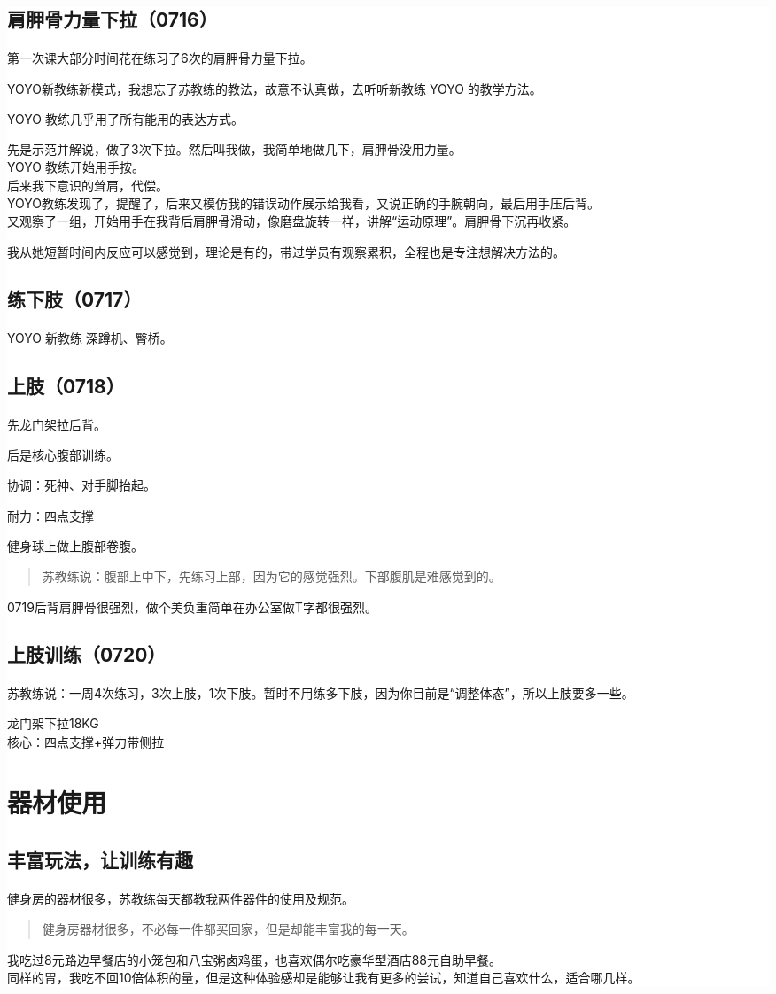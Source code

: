 ## 肩胛骨力量下拉（0716）  

第一次课大部分时间花在练习了6次的肩胛骨力量下拉。  

YOYO新教练新模式，我想忘了苏教练的教法，故意不认真做，去听听新教练 YOYO 的教学方法。  

YOYO 教练几乎用了所有能用的表达方式。  

先是示范并解说，做了3次下拉。然后叫我做，我简单地做几下，肩胛骨没用力量。  
YOYO 教练开始用手按。  
后来我下意识的耸肩，代偿。  
YOYO教练发现了，提醒了，后来又模仿我的错误动作展示给我看，又说正确的手腕朝向，最后用手压后背。  
又观察了一组，开始用手在我背后肩胛骨滑动，像磨盘旋转一样，讲解“运动原理”。肩胛骨下沉再收紧。  

我从她短暂时间内反应可以感觉到，理论是有的，带过学员有观察累积，全程也是专注想解决方法的。



## 练下肢（0717）

YOYO 新教练 深蹲机、臀桥。


## 上肢（0718）


先龙门架拉后背。

后是核心腹部训练。

协调：死神、对手脚抬起。

耐力：四点支撑

健身球上做上腹部卷腹。

>苏教练说：腹部上中下，先练习上部，因为它的感觉强烈。下部腹肌是难感觉到的。

0719后背肩胛骨很强烈，做个美负重简单在办公室做T字都很强烈。

## 上肢训练（0720）

苏教练说：一周4次练习，3次上肢，1次下肢。暂时不用练多下肢，因为你目前是“调整体态”，所以上肢要多一些。  

龙门架下拉18KG  
核心：四点支撑+弹力带侧拉

# 器材使用

## 丰富玩法，让训练有趣

健身房的器材很多，苏教练每天都教我两件器件的使用及规范。

>健身房器材很多，不必每一件都买回家，但是却能丰富我的每一天。

我吃过8元路边早餐店的小笼包和八宝粥卤鸡蛋，也喜欢偶尔吃豪华型酒店88元自助早餐。  
同样的胃，我吃不回10倍体积的量，但是这种体验感却是能够让我有更多的尝试，知道自己喜欢什么，适合哪几样。
